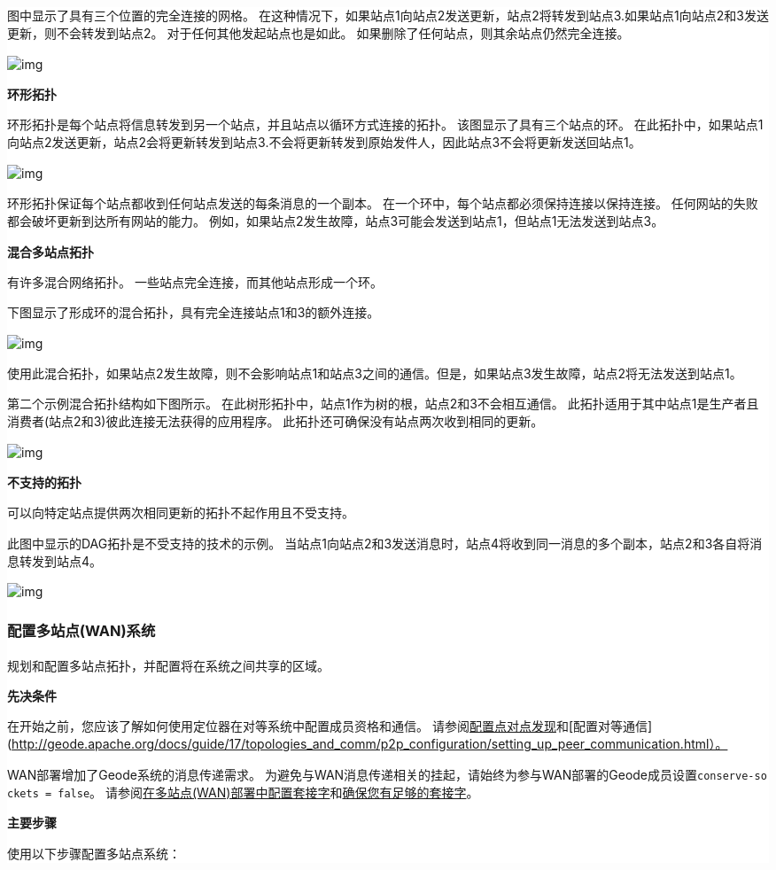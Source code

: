 图中显示了具有三个位置的完全连接的网格。 在这种情况下，如果站点1向站点2发送更新，站点2将转发到站点3.如果站点1向站点2和3发送更新，则不会转发到站点2。 对于任何其他发起站点也是如此。 如果删除了任何站点，则其余站点仍然完全连接。

![img](assets/multisite-topology-parallel.png)

**环形拓扑**

环形拓扑是每个站点将信息转发到另一个站点，并且站点以循环方式连接的拓扑。 该图显示了具有三个站点的环。 在此拓扑中，如果站点1向站点2发送更新，站点2会将更新转发到站点3.不会将更新转发到原始发件人，因此站点3不会将更新发送回站点1。

![img](assets/multisite-topology-serial.png)

环形拓扑保证每个站点都收到任何站点发送的每条消息的一个副本。 在一个环中，每个站点都必须保持连接以保持连接。 任何网站的失败都会破坏更新到达所有网站的能力。 例如，如果站点2发生故障，站点3可能会发送到站点1，但站点1无法发送到站点3。

**混合多站点拓扑**

有许多混合网络拓扑。 一些站点完全连接，而其他站点形成一个环。

下图显示了形成环的混合拓扑，具有完全连接站点1和3的额外连接。

![img](assets/multisite-topology-hybrid-1.png)

使用此混合拓扑，如果站点2发生故障，则不会影响站点1和站点3之间的通信。但是，如果站点3发生故障，站点2将无法发送到站点1。

第二个示例混合拓扑结构如下图所示。 在此树形拓扑中，站点1作为树的根，站点2和3不会相互通信。 此拓扑适用于其中站点1是生产者且消费者(站点2和3)彼此连接无法获得的应用程序。 此拓扑还可确保没有站点两次收到相同的更新。

![img](assets/multisite-topology-hybrid-2.png)

**不支持的拓扑**

可以向特定站点提供两次相同更新的拓扑不起作用且不受支持。

此图中显示的DAG拓扑是不受支持的技术的示例。 当站点1向站点2和3发送消息时，站点4将收到同一消息的多个副本，站点2和3各自将消息转发到站点4。

![img](assets/multisite-topology-avoid-3.png)


<a name="28____配置多站点_WAN_系统"></a>
### 配置多站点(WAN)系统

规划和配置多站点拓扑，并配置将在系统之间共享的区域。

**先决条件**

在开始之前，您应该了解如何使用定位器在对等系统中配置成员资格和通信。 请参阅[配置点对点发现](http://geode.apache.org/docs/guide/17/topologies_and_comm/p2p_configuration/setting_up_a_p2p_system.html)和[配置对等通信](http://geode.apache.org/docs/guide/17/topologies_and_comm/p2p_configuration/setting_up_peer_communication.html）。

WAN部署增加了Geode系统的消息传递需求。 为避免与WAN消息传递相关的挂起，请始终为参与WAN部署的Geode成员设置`conserve-sockets = false`。 请参阅[在多站点(WAN)部署中配置套接字](http://geode.apache.org/docs/guide/17/managing/monitor_tune/sockets_and_gateways.html)和[确保您有足够的套接字](http://geode.apache.org/docs/guide/17/managing/monitor_tune/socket_communication_have_enough_sockets.html)。

**主要步骤**

使用以下步骤配置多站点系统：
